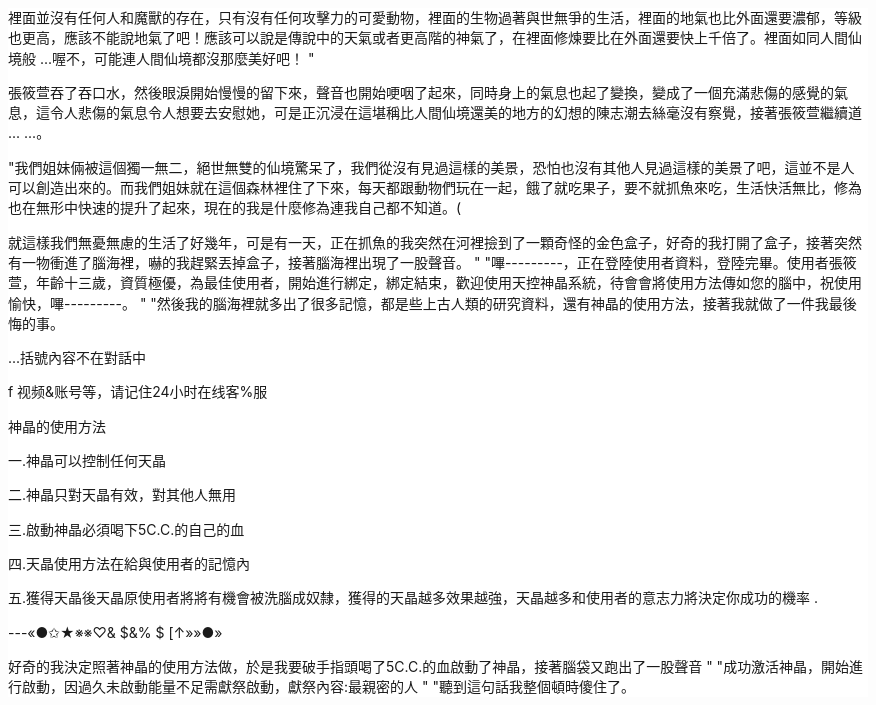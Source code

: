 



裡面並沒有任何人和魔獸的存在，只有沒有任何攻擊力的可愛動物，裡面的生物過著與世無爭的生活，裡面的地氣也比外面還要濃郁，等級也更高，應該不能說地氣了吧！應該可以說是傳說中的天氣或者更高階的神氣了，在裡面修煉要比在外面還要快上千倍了。裡面如同人間仙境般 ...喔不，可能連人間仙境都沒那麼美好吧！ "





張筱萱吞了吞口水，然後眼淚開始慢慢的留下來，聲音也開始哽咽了起來，同時身上的氣息也起了變換，變成了一個充滿悲傷的感覺的氣息，這令人悲傷的氣息令人想要去安慰她，可是正沉浸在這堪稱比人間仙境還美的地方的幻想的陳志潮去絲毫沒有察覺，接著張筱萱繼續道 ... ...。





 "我們姐妹倆被這個獨一無二，絕世無雙的仙境驚呆了，我們從沒有見過這樣的美景，恐怕也沒有其他人見過這樣的美景了吧，這並不是人可以創造出來的。而我們姐妹就在這個森林裡住了下來，每天都跟動物們玩在一起，餓了就吃果子，要不就抓魚來吃，生活快活無比，修為也在無形中快速的提升了起來，現在的我是什麼修為連我自己都不知道。(





就這樣我們無憂無慮的生活了好幾年，可是有一天，正在抓魚的我突然在河裡撿到了一顆奇怪的金色盒子，好奇的我打開了盒子，接著突然有一物衝進了腦海裡，嚇的我趕緊丟掉盒子，接著腦海裡出現了一股聲音。 " "嗶---------，正在登陸使用者資料，登陸完畢。使用者張筱萱，年齡十三歲，資質極優，為最佳使用者，開始進行綁定，綁定結束，歡迎使用天控神晶系統，待會會將使用方法傳如您的腦中，祝使用愉快，嗶---------。 " "然後我的腦海裡就多出了很多記憶，都是些上古人類的研究資料，還有神晶的使用方法，接著我就做了一件我最後悔的事。





 ...括號內容不在對話中

f 视频&账号等，请记住24小时在线客%服



神晶的使用方法



一.神晶可以控制任何天晶



二.神晶只對天晶有效，對其他人無用





三.啟動神晶必須喝下5C.C.的自己的血





四.天晶使用方法在給與使用者的記憶內



五.獲得天晶後天晶原使用者將將有機會被洗腦成奴隸，獲得的天晶越多效果越強，天晶越多和使用者的意志力將決定你成功的機率 .





---«●✩★※※♡& $&% $ [↑»»●»







好奇的我決定照著神晶的使用方法做，於是我要破手指頭喝了5C.C.的血啟動了神晶，接著腦袋又跑出了一股聲音 " "成功激活神晶，開始進行啟動，因過久未啟動能量不足需獻祭啟動，獻祭內容:最親密的人 " "聽到這句話我整個頓時傻住了。
